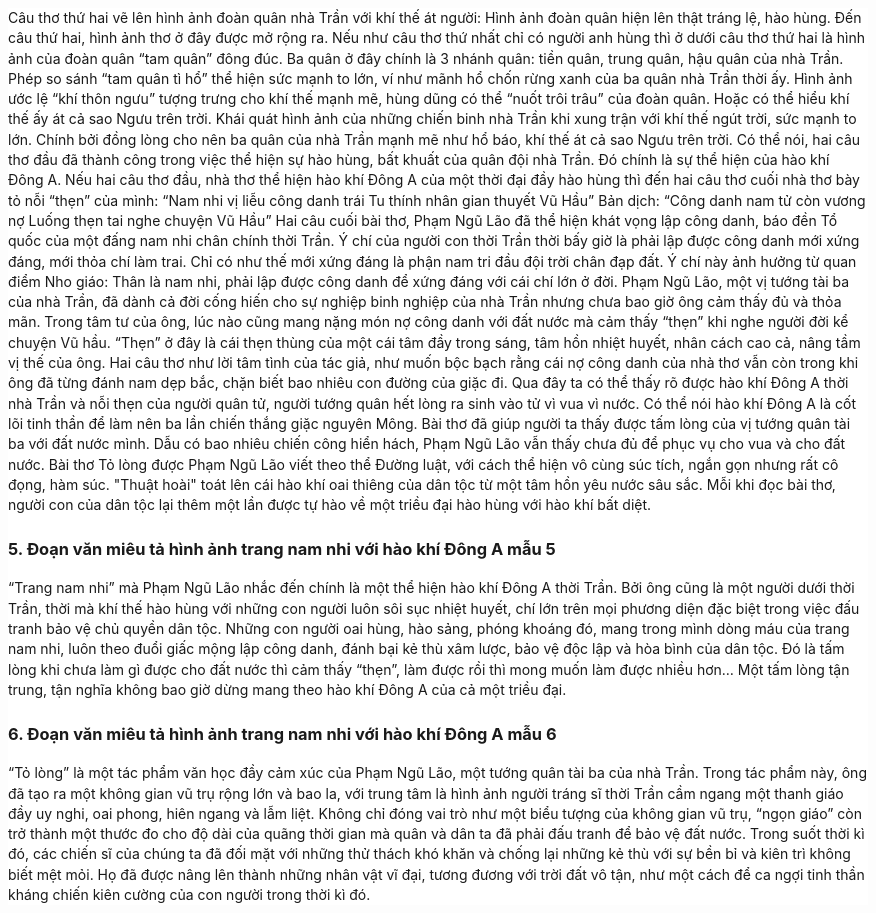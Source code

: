 Câu thơ thứ hai vẽ lên hình ảnh đoàn quân nhà Trần với khí thế át người: Hình ảnh đoàn quân hiện lên thật tráng lệ, hào hùng. Đến câu thứ hai, hình ảnh thơ ở đây được mở rộng ra. Nếu như câu thơ thứ nhất chỉ có người anh hùng thì ở dưới câu thơ thứ hai là hình ảnh của đoàn quân “tam quân” đông đúc. Ba quân ở đây chính là 3 nhánh quân: tiền quân, trung quân, hậu quân của nhà Trần. Phép so sánh “tam quân tì hổ” thể hiện sức mạnh to lớn, ví như mãnh hổ chốn rừng xanh của ba quân nhà Trần thời ấy. Hình ảnh ước lệ “khí thôn ngưu” tượng trưng cho khí thế mạnh mẽ, hùng dũng có thể “nuốt trôi trâu” của đoàn quân. Hoặc có thể hiểu khí thế ấy át cả sao Ngưu trên trời. Khái quát hình ảnh của những chiến binh nhà Trần khi xung trận với khí thế ngút trời, sức mạnh to lớn. Chính bởi đồng lòng cho nên ba quân của nhà Trần mạnh mẽ như hổ báo, khí thế át cả sao Ngưu trên trời. Có thể nói, hai câu thơ đầu đã thành công trong việc thể hiện sự hào hùng, bất khuất của quân đội nhà Trần. Đó chính là sự thể hiện của hào khí Đông A.
Nếu hai câu thơ đầu, nhà thơ thể hiện hào khí Đông A của một thời đại đầy hào hùng thì đến hai câu thơ cuối nhà thơ bày tỏ nỗi “thẹn” của mình:
“Nam nhi vị liễu công danh trái
Tu thính nhân gian thuyết Vũ Hầu”
Bản dịch:
“Công danh nam tử còn vương nợ
Luống thẹn tai nghe chuyện Vũ Hầu”
Hai câu cuối bài thơ, Phạm Ngũ Lão đã thể hiện khát vọng lập công danh, báo đền Tổ quốc của một đấng nam nhi chân chính thời Trần. Ý chí của người con thời Trần thời bấy giờ là phải lập được công danh mới xứng đáng, mới thỏa chí làm trai. Chỉ có như thế mới xứng đáng là phận nam tri đầu đội trời chân đạp đất. Ý chí này ảnh hưởng từ quan điểm Nho giáo: Thân là nam nhi, phải lập được công danh để xứng đáng với cái chí lớn ở đời. Phạm Ngũ Lão, một vị tướng tài ba của nhà Trần, đã dành cả đời cống hiến cho sự nghiệp binh nghiệp của nhà Trần nhưng chưa bao giờ ông cảm thấy đủ và thỏa mãn. Trong tâm tư của ông, lúc nào cũng mang nặng món nợ công danh với đất nước mà cảm thấy “thẹn” khi nghe người đời kể chuyện Vũ hầu. “Thẹn” ở đây là cái thẹn thùng của một cái tâm đầy trong sáng, tâm hồn nhiệt huyết, nhân cách cao cả, nâng tầm vị thế của ông. Hai câu thơ như lời tâm tình của tác giả, như muốn bộc bạch rằng cái nợ công danh của nhà thơ vẫn còn trong khi ông đã từng đánh nam dẹp bắc, chặn biết bao nhiêu con đường của giặc đi.
Qua đây ta có thể thấy rõ được hào khí Đông A thời nhà Trần và nỗi thẹn của người quân tử, người tướng quân hết lòng ra sinh vào tử vì vua vì nước. Có thể nói hào khí Đông A là cốt lõi tinh thần để làm nên ba lần chiến thắng giặc nguyên Mông. Bài thơ đã giúp người ta thấy được tấm lòng của vị tướng quân tài ba với đất nước mình. Dẫu có bao nhiêu chiến công hiển hách, Phạm Ngũ Lão vẫn thấy chưa đủ để phục vụ cho vua và cho đất nước. Bài thơ Tỏ lòng được Phạm Ngũ Lão viết theo thể Đường luật, với cách thể hiện vô cùng súc tích, ngắn gọn nhưng rất cô đọng, hàm súc. "Thuật hoài" toát lên cái hào khí oai thiêng của dân tộc từ một tâm hồn yêu nước sâu sắc. Mỗi khi đọc bài thơ, người con của dân tộc lại thêm một lần được tự hào về một triều đại hào hùng với hào khí bất diệt.
### 5\. Đoạn văn miêu tả hình ảnh trang nam nhi với hào khí Đông A mẫu 5
“Trang nam nhi” mà Phạm Ngũ Lão nhắc đến chính là một thể hiện hào khí Đông A thời Trần. Bởi ông cũng là một người dưới thời Trần, thời mà khí thế hào hùng với những con người luôn sôi sục nhiệt huyết, chí lớn trên mọi phương diện đặc biệt trong việc đấu tranh bảo vệ chủ quyền dân tộc. Những con người oai hùng, hào sảng, phóng khoáng đó, mang trong mình dòng máu của trang nam nhi, luôn theo đuổi giấc mộng lập công danh, đánh bại kẻ thù xâm lược, bảo vệ độc lập và hòa bình của dân tộc. Đó là tấm lòng khi chưa làm gì được cho đất nước thì cảm thấy “thẹn”, làm được rồi thì mong muốn làm được nhiều hơn… Một tấm lòng tận trung, tận nghĩa không bao giờ dừng mang theo hào khí Đông A của cả một triều đại.
### 6\. Đoạn văn miêu tả hình ảnh trang nam nhi với hào khí Đông A mẫu 6
“Tỏ lòng” là một tác phẩm văn học đầy cảm xúc của Phạm Ngũ Lão, một tướng quân tài ba của nhà Trần. Trong tác phẩm này, ông đã tạo ra một không gian vũ trụ rộng lớn và bao la, với trung tâm là hình ảnh người tráng sĩ thời Trần cầm ngang một thanh giáo đầy uy nghi, oai phong, hiên ngang và lẫm liệt. Không chỉ đóng vai trò như một biểu tượng của không gian vũ trụ, “ngọn giáo” còn trở thành một thước đo cho độ dài của quãng thời gian mà quân và dân ta đã phải đấu tranh để bảo vệ đất nước. Trong suốt thời kì đó, các chiến sĩ của chúng ta đã đối mặt với những thử thách khó khăn và chống lại những kẻ thù với sự bền bỉ và kiên trì không biết mệt mỏi. Họ đã được nâng lên thành những nhân vật vĩ đại, tương đương với trời đất vô tận, như một cách để ca ngợi tinh thần kháng chiến kiên cường của con người trong thời kì đó.